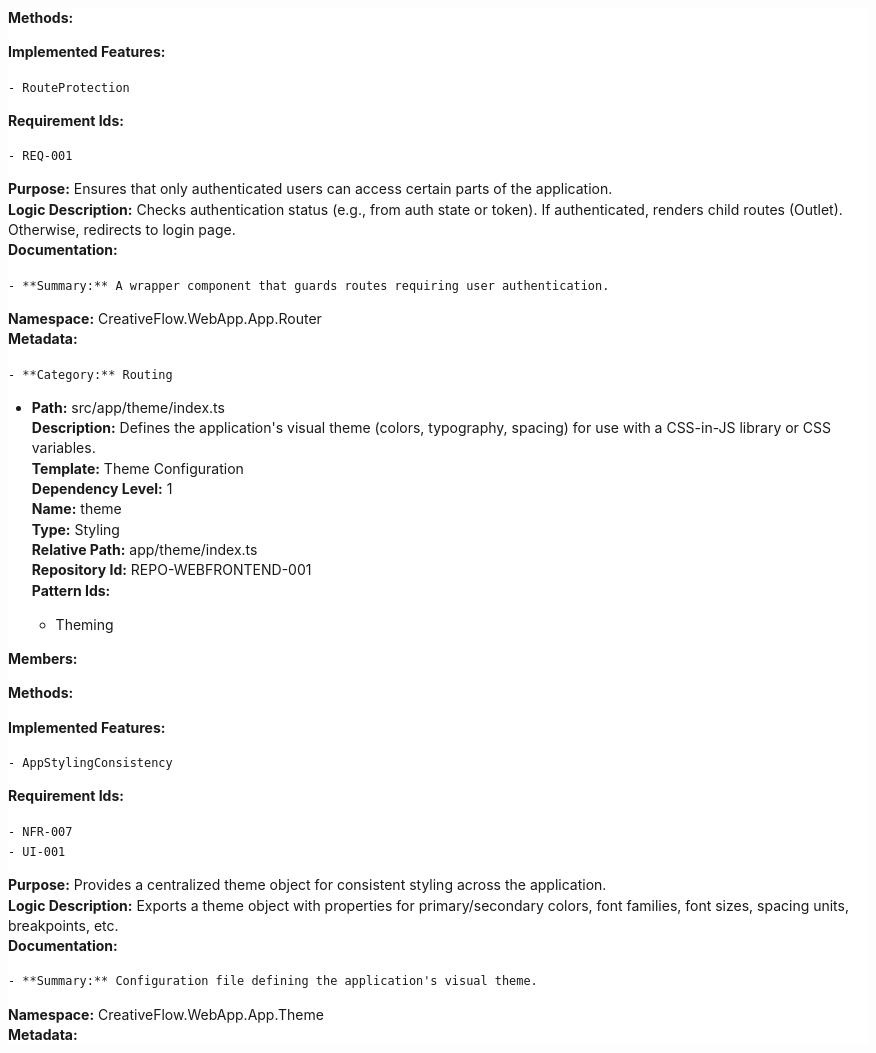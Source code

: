     
**Methods:**
    
    
**Implemented Features:**
    
    - RouteProtection
    
**Requirement Ids:**
    
    - REQ-001
    
**Purpose:** Ensures that only authenticated users can access certain parts of the application.  
**Logic Description:** Checks authentication status (e.g., from auth state or token). If authenticated, renders child routes (Outlet). Otherwise, redirects to login page.  
**Documentation:**
    
    - **Summary:** A wrapper component that guards routes requiring user authentication.
    
**Namespace:** CreativeFlow.WebApp.App.Router  
**Metadata:**
    
    - **Category:** Routing
    
- **Path:** src/app/theme/index.ts  
**Description:** Defines the application's visual theme (colors, typography, spacing) for use with a CSS-in-JS library or CSS variables.  
**Template:** Theme Configuration  
**Dependency Level:** 1  
**Name:** theme  
**Type:** Styling  
**Relative Path:** app/theme/index.ts  
**Repository Id:** REPO-WEBFRONTEND-001  
**Pattern Ids:**
    
    - Theming
    
**Members:**
    
    
**Methods:**
    
    
**Implemented Features:**
    
    - AppStylingConsistency
    
**Requirement Ids:**
    
    - NFR-007
    - UI-001
    
**Purpose:** Provides a centralized theme object for consistent styling across the application.  
**Logic Description:** Exports a theme object with properties for primary/secondary colors, font families, font sizes, spacing units, breakpoints, etc.  
**Documentation:**
    
    - **Summary:** Configuration file defining the application's visual theme.
    
**Namespace:** CreativeFlow.WebApp.App.Theme  
**Metadata:**
    